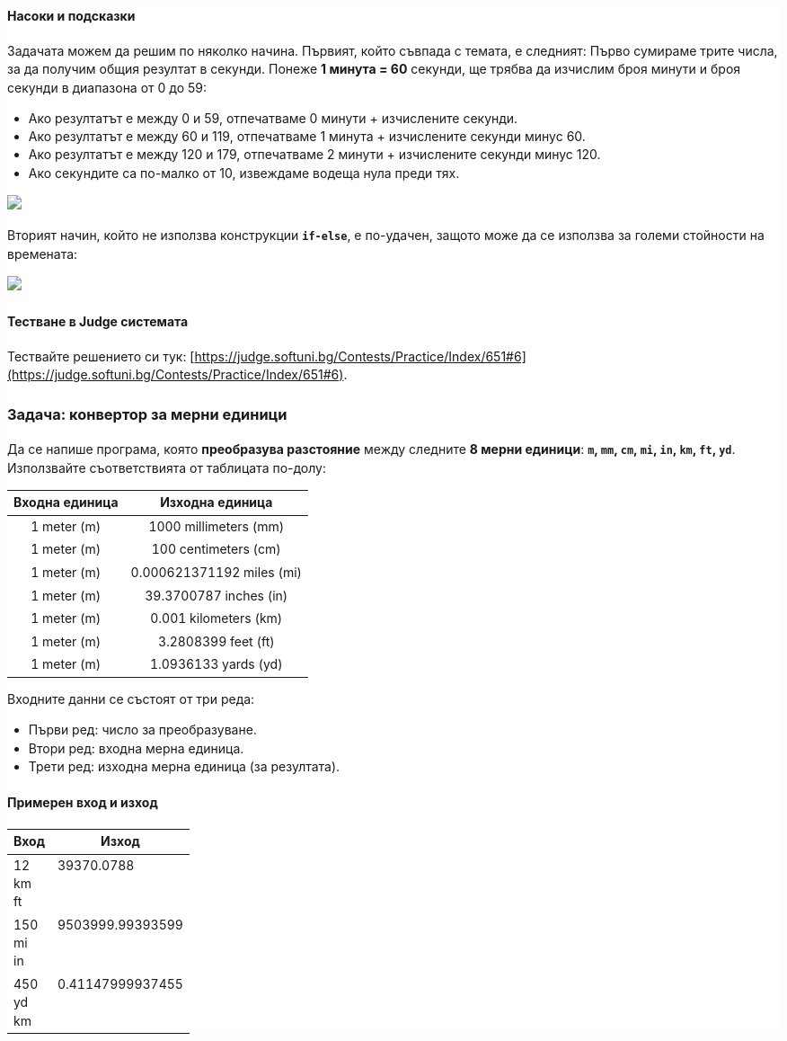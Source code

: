 #### Насоки и подсказки

Задачата можем да решим по няколко начина. Първият, който съвпада с темата, е следният:
Първо сумираме трите числа, за да получим общия резултат в секунди. Понеже **1 минута = 60** секунди, ще трябва да изчислим броя минути и броя секунди в диапазона от 0 до 59:
- Ако резултатът е между 0 и 59, отпечатваме 0 минути + изчислените секунди.
- Ако резултатът е между 60 и 119, отпечатваме 1 минута + изчислените секунди минус 60.
- Ако резултатът е между 120 и 179, отпечатваме 2 минути + изчислените секунди минус 120.
- Ако секундите са по-малко от 10, извеждаме водеща нула преди тях.

![](assets/chapter-3-1-images/07.Sum-seconds-01.png)

Вторият начин, който не използва конструкции **`if-else`**, е по-удачен, защото може да се използва за големи стойности на времената:

![](assets/chapter-3-1-images/07.Sum-seconds-02.png)

#### Тестване в Judge системата

Тествайте решението си тук: [https://judge.softuni.bg/Contests/Practice/Index/651#6](https://judge.softuni.bg/Contests/Practice/Index/651#6).


### Задача: конвертор за мерни единици

Да се напише програма, която **преобразува разстояние** между следните **8 мерни единици**: **`m`, `mm`, `cm`, `mi`, `in`, `km`, `ft`, `yd`**. Използвайте съответствията от таблицата по-долу:

| Входна eдиница | Изходна eдиница |
| :-------------: | :--------------: |
| 1 meter (m) | 1000 millimeters (mm) |
| 1 meter (m) | 100 centimeters (cm) |
| 1 meter (m) | 0.000621371192 miles (mi) |
| 1 meter (m) | 39.3700787 inches (in) |
| 1 meter (m) | 0.001 kilometers (km) |
| 1 meter (m) | 3.2808399 feet (ft)  |
| 1 meter (m) | 1.0936133 yards (yd) |

Входните данни се състоят от три реда:

- Първи ред: число за преобразуване.
- Втори ред: входна мерна единица.
- Трети ред: изходна мерна единица (за резултата).

#### Примерен вход и изход

| Вход | Изход |
| --- | ---- |
| 12 <br>km <br>ft | 39370.0788 |
| 150 <br>mi <br>in | 9503999.99393599 |
| 450 <br>yd <br>km | 0.41147999937455 |
